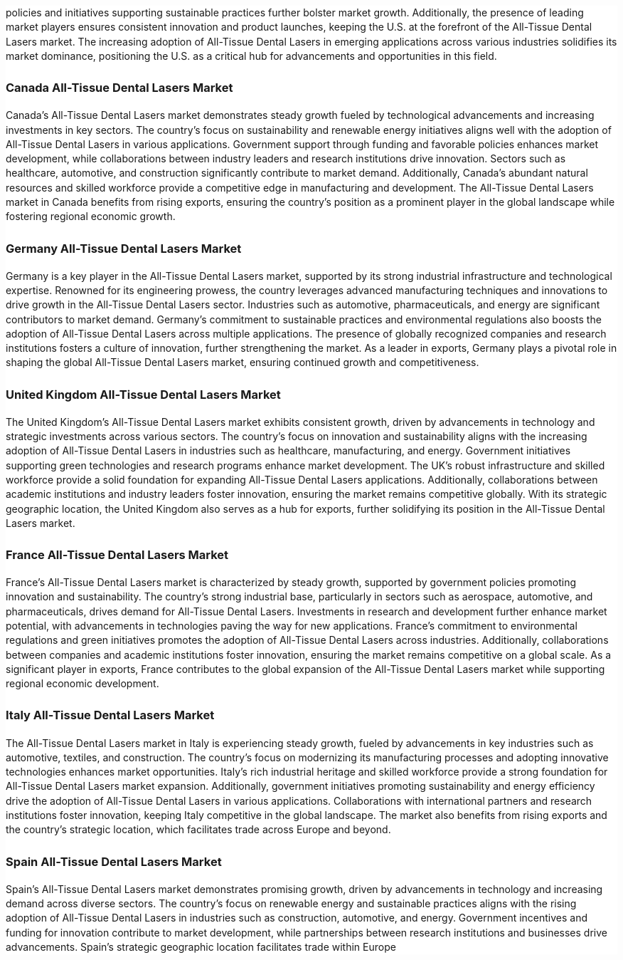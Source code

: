 policies and initiatives supporting sustainable practices further bolster market growth. Additionally, the presence of leading market players ensures consistent innovation and product launches, keeping the U.S. at the forefront of the All-Tissue Dental Lasers market. The increasing adoption of All-Tissue Dental Lasers in emerging applications across various industries solidifies its market dominance, positioning the U.S. as a critical hub for advancements and opportunities in this field.</p><h3>Canada All-Tissue Dental Lasers Market</h3><p>Canada&rsquo;s All-Tissue Dental Lasers market demonstrates steady growth fueled by technological advancements and increasing investments in key sectors. The country&rsquo;s focus on sustainability and renewable energy initiatives aligns well with the adoption of All-Tissue Dental Lasers in various applications. Government support through funding and favorable policies enhances market development, while collaborations between industry leaders and research institutions drive innovation. Sectors such as healthcare, automotive, and construction significantly contribute to market demand. Additionally, Canada&rsquo;s abundant natural resources and skilled workforce provide a competitive edge in manufacturing and development. The All-Tissue Dental Lasers market in Canada benefits from rising exports, ensuring the country&rsquo;s position as a prominent player in the global landscape while fostering regional economic growth.</p><h3>Germany All-Tissue Dental Lasers Market</h3><p>Germany is a key player in the All-Tissue Dental Lasers market, supported by its strong industrial infrastructure and technological expertise. Renowned for its engineering prowess, the country leverages advanced manufacturing techniques and innovations to drive growth in the All-Tissue Dental Lasers sector. Industries such as automotive, pharmaceuticals, and energy are significant contributors to market demand. Germany&rsquo;s commitment to sustainable practices and environmental regulations also boosts the adoption of All-Tissue Dental Lasers across multiple applications. The presence of globally recognized companies and research institutions fosters a culture of innovation, further strengthening the market. As a leader in exports, Germany plays a pivotal role in shaping the global All-Tissue Dental Lasers market, ensuring continued growth and competitiveness.</p><h3>United Kingdom All-Tissue Dental Lasers Market</h3><p>The United Kingdom&rsquo;s All-Tissue Dental Lasers market exhibits consistent growth, driven by advancements in technology and strategic investments across various sectors. The country&rsquo;s focus on innovation and sustainability aligns with the increasing adoption of All-Tissue Dental Lasers in industries such as healthcare, manufacturing, and energy. Government initiatives supporting green technologies and research programs enhance market development. The UK&rsquo;s robust infrastructure and skilled workforce provide a solid foundation for expanding All-Tissue Dental Lasers applications. Additionally, collaborations between academic institutions and industry leaders foster innovation, ensuring the market remains competitive globally. With its strategic geographic location, the United Kingdom also serves as a hub for exports, further solidifying its position in the All-Tissue Dental Lasers market.</p><h3>France All-Tissue Dental Lasers Market</h3><p>France&rsquo;s All-Tissue Dental Lasers market is characterized by steady growth, supported by government policies promoting innovation and sustainability. The country&rsquo;s strong industrial base, particularly in sectors such as aerospace, automotive, and pharmaceuticals, drives demand for All-Tissue Dental Lasers. Investments in research and development further enhance market potential, with advancements in technologies paving the way for new applications. France&rsquo;s commitment to environmental regulations and green initiatives promotes the adoption of All-Tissue Dental Lasers across industries. Additionally, collaborations between companies and academic institutions foster innovation, ensuring the market remains competitive on a global scale. As a significant player in exports, France contributes to the global expansion of the All-Tissue Dental Lasers market while supporting regional economic development.</p><h3>Italy All-Tissue Dental Lasers Market</h3><p>The All-Tissue Dental Lasers market in Italy is experiencing steady growth, fueled by advancements in key industries such as automotive, textiles, and construction. The country&rsquo;s focus on modernizing its manufacturing processes and adopting innovative technologies enhances market opportunities. Italy&rsquo;s rich industrial heritage and skilled workforce provide a strong foundation for All-Tissue Dental Lasers market expansion. Additionally, government initiatives promoting sustainability and energy efficiency drive the adoption of All-Tissue Dental Lasers in various applications. Collaborations with international partners and research institutions foster innovation, keeping Italy competitive in the global landscape. The market also benefits from rising exports and the country&rsquo;s strategic location, which facilitates trade across Europe and beyond.</p><h3>Spain All-Tissue Dental Lasers Market</h3><p>Spain&rsquo;s All-Tissue Dental Lasers market demonstrates promising growth, driven by advancements in technology and increasing demand across diverse sectors. The country&rsquo;s focus on renewable energy and sustainable practices aligns with the rising adoption of All-Tissue Dental Lasers in industries such as construction, automotive, and energy. Government incentives and funding for innovation contribute to market development, while partnerships between research institutions and businesses drive advancements. Spain&rsquo;s strategic geographic location facilitates trade within Europe